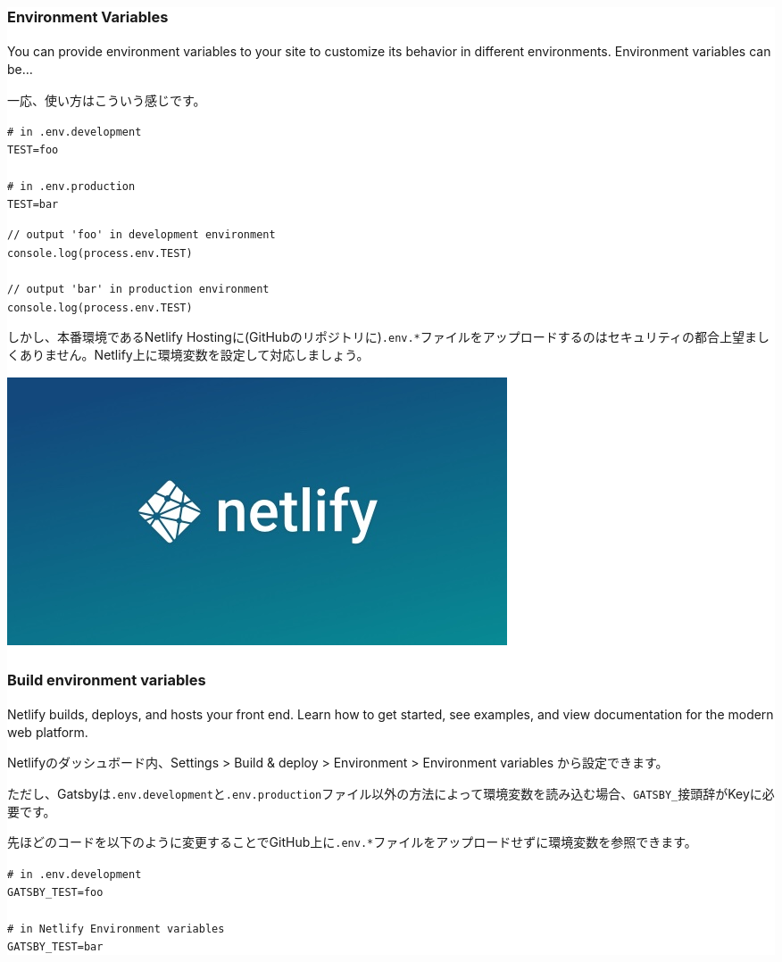 ### Environment Variables

You can provide environment variables to your site to customize its behavior in different environments. Environment variables can be…

一応、使い方はこういう感じです。

```
# in .env.development
TEST=foo

# in .env.production
TEST=bar
```

```
// output 'foo' in development environment
console.log(process.env.TEST)

// output 'bar' in production environment
console.log(process.env.TEST)
```

しかし、本番環境であるNetlify Hostingに(GitHubのリポジトリに)`.env.*`ファイルをアップロードするのはセキュリティの都合上望ましくありません。Netlify上に環境変数を設定して対応しましょう。

![](images/meta-image.jpg)

### Build environment variables

Netlify builds, deploys, and hosts your front end. Learn how to get started, see examples, and view documentation for the modern web platform.

Netlifyのダッシュボード内、Settings > Build & deploy > Environment > Environment variables から設定できます。

ただし、Gatsbyは`.env.development`と`.env.production`ファイル以外の方法によって環境変数を読み込む場合、`GATSBY_`接頭辞がKeyに必要です。

先ほどのコードを以下のように変更することでGitHub上に`.env.*`ファイルをアップロードせずに環境変数を参照できます。

```
# in .env.development
GATSBY_TEST=foo

# in Netlify Environment variables
GATSBY_TEST=bar
```
